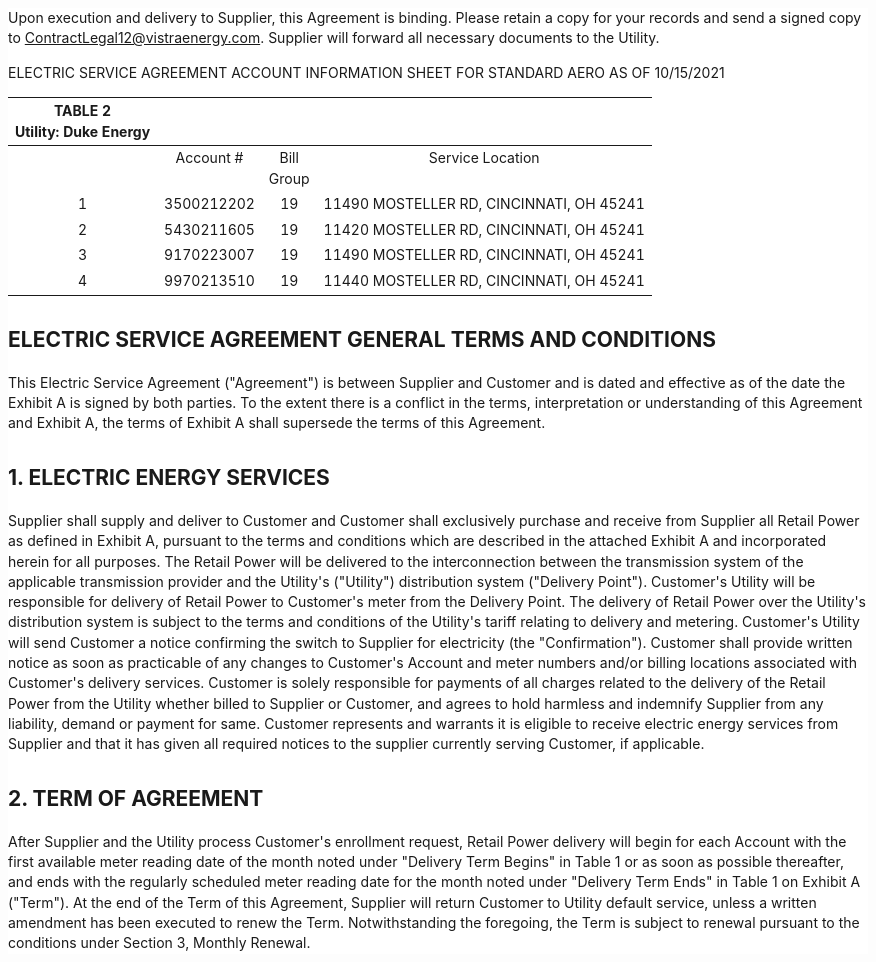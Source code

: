 Upon execution and delivery to Supplier, this Agreement is binding. Please retain a copy for your records and send a signed copy to ContractLegal12@vistraenergy.com. Supplier will forward all necessary documents to the Utility.

ELECTRIC SERVICE AGREEMENT
ACCOUNT INFORMATION SHEET FOR
STANDARD AERO AS OF 10/15/2021

| TABLE 2 <br> Utility: Duke Energy |  |  |  |
| :--: | :--: | :--: | :--: |
|  | Account \# | Bill <br> Group | Service Location |
| 1 | 3500212202 | 19 | 11490 MOSTELLER RD, CINCINNATI, OH 45241 |
| 2 | 5430211605 | 19 | 11420 MOSTELLER RD, CINCINNATI, OH 45241 |
| 3 | 9170223007 | 19 | 11490 MOSTELLER RD, CINCINNATI, OH 45241 |
| 4 | 9970213510 | 19 | 11440 MOSTELLER RD, CINCINNATI, OH 45241 |

## ELECTRIC SERVICE AGREEMENT GENERAL TERMS AND CONDITIONS

This Electric Service Agreement ("Agreement") is between Supplier and Customer and is dated and effective as of the date the Exhibit A is signed by both parties. To the extent there is a conflict in the terms, interpretation or understanding of this Agreement and Exhibit A, the terms of Exhibit A shall supersede the terms of this Agreement.

## 1. ELECTRIC ENERGY SERVICES

Supplier shall supply and deliver to Customer and Customer shall exclusively purchase and receive from Supplier all Retail Power as defined in Exhibit A, pursuant to the terms and conditions which are described in the attached Exhibit A and incorporated herein for all purposes. The Retail Power will be delivered to the interconnection between the transmission system of the applicable transmission provider and the Utility's ("Utility") distribution system ("Delivery Point"). Customer's Utility will be responsible for delivery of Retail Power to Customer's meter from the Delivery Point. The delivery of Retail Power over the Utility's distribution system is subject to the terms and conditions of the Utility's tariff relating to delivery and metering. Customer's Utility will send Customer a notice confirming the switch to Supplier for electricity (the "Confirmation"). Customer shall provide written notice as soon as practicable of any changes to Customer's Account and meter numbers and/or billing locations associated with Customer's delivery services. Customer is solely responsible for payments of all charges related to the delivery of the Retail Power from the Utility whether billed to Supplier or Customer, and agrees to hold harmless and indemnify Supplier from any liability, demand or payment for same. Customer represents and warrants it is eligible to receive electric energy services from Supplier and that it has given all required notices to the supplier currently serving Customer, if applicable.

## 2. TERM OF AGREEMENT

After Supplier and the Utility process Customer's enrollment request, Retail Power delivery will begin for each Account with the first available meter reading date of the month noted under "Delivery Term Begins" in Table 1 or as soon as possible thereafter, and ends with the regularly scheduled meter reading date for the month noted under "Delivery Term Ends" in Table 1 on Exhibit A ("Term"). At the end of the Term of this Agreement, Supplier will return Customer to Utility default service, unless a written amendment has been executed to renew the Term. Notwithstanding the foregoing, the Term is subject to renewal pursuant to the conditions under Section 3, Monthly Renewal.
